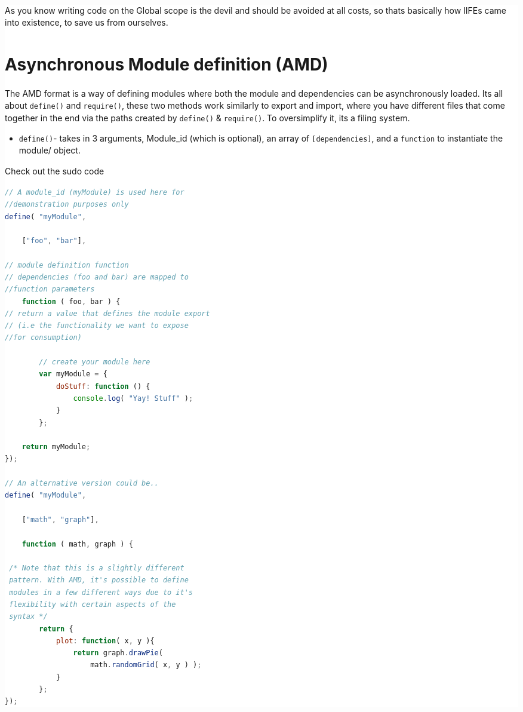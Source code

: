 As you know writing code on the Global scope is the devil and should be avoided at all costs, so thats basically how IIFEs came into existence, to save us from ourselves.


# Asynchronous Module  definition (AMD)

The AMD format is a way of defining modules where both the module and dependencies can be asynchronously loaded. Its all about `define()` and `require()`, these two methods work similarly to export and import, where you have different files that come together in the end via the paths created by `define()` & `require()`. To oversimplify it, its a filing system.

* `define()`- takes in 3 arguments, Module_id (which is optional), an array of `[dependencies]`, and a `function` to instantiate the module/ object.

Check out the sudo code

```js
// A module_id (myModule) is used here for 
//demonstration purposes only
define( "myModule",
 
    ["foo", "bar"],
 
// module definition function
// dependencies (foo and bar) are mapped to 
//function parameters
    function ( foo, bar ) {
// return a value that defines the module export
// (i.e the functionality we want to expose 
//for consumption)
 
        // create your module here
        var myModule = {
            doStuff: function () {
                console.log( "Yay! Stuff" );
            }
        };
 
    return myModule;
});
 
// An alternative version could be..
define( "myModule",
 
    ["math", "graph"],
 
    function ( math, graph ) {
 
 /* Note that this is a slightly different 
 pattern. With AMD, it's possible to define 
 modules in a few different ways due to it's 
 flexibility with certain aspects of the 
 syntax */
        return {
            plot: function( x, y ){
                return graph.drawPie( 
                    math.randomGrid( x, y ) );
            }
        };
});
```
